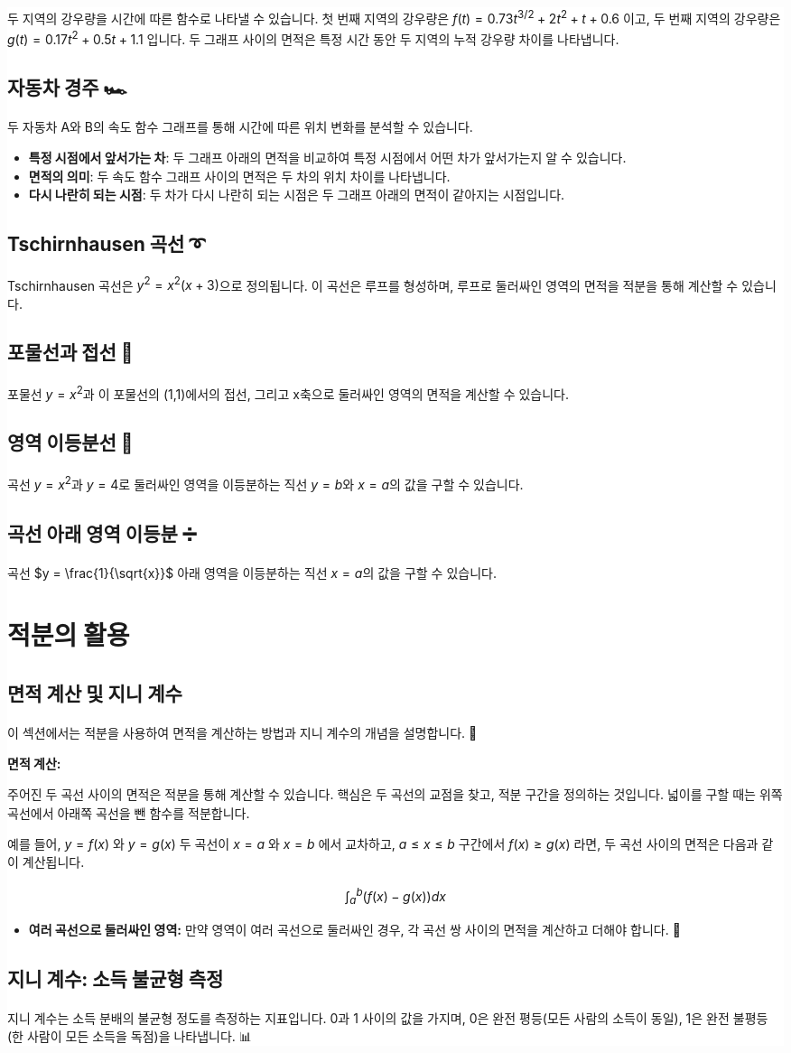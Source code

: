 두 지역의 강우량을 시간에 따른 함수로 나타낼 수 있습니다. 첫 번째 지역의 강우량은 $f(t) = 0.73t^{3/2} + 2t^2 + t + 0.6$ 이고, 두 번째 지역의 강우량은 $g(t) = 0.17t^2 + 0.5t + 1.1$ 입니다. 두 그래프 사이의 면적은 특정 시간 동안 두 지역의 누적 강우량 차이를 나타냅니다.


## 자동차 경주 🏎️

두 자동차 A와 B의 속도 함수 그래프를 통해 시간에 따른 위치 변화를 분석할 수 있습니다.

* **특정 시점에서 앞서가는 차**: 두 그래프 아래의 면적을 비교하여 특정 시점에서 어떤 차가 앞서가는지 알 수 있습니다.
* **면적의 의미**: 두 속도 함수 그래프 사이의 면적은 두 차의 위치 차이를 나타냅니다.
* **다시 나란히 되는 시점**: 두 차가 다시 나란히 되는 시점은 두 그래프 아래의 면적이 같아지는 시점입니다.


## Tschirnhausen 곡선 ➰

Tschirnhausen 곡선은 $y^2 = x^2(x+3)$으로 정의됩니다. 이 곡선은 루프를 형성하며, 루프로 둘러싸인 영역의 면적을 적분을 통해 계산할 수 있습니다.


## 포물선과 접선 📐

포물선 $y=x^2$과 이 포물선의 (1,1)에서의 접선, 그리고 x축으로 둘러싸인 영역의 면적을 계산할 수 있습니다.


## 영역 이등분선 📏

곡선 $y=x^2$과 $y=4$로 둘러싸인 영역을 이등분하는 직선 $y=b$와 $x=a$의 값을 구할 수 있습니다.


## 곡선 아래 영역 이등분 ➗

곡선 $y = \frac{1}{\sqrt{x}}$ 아래 영역을 이등분하는 직선 $x=a$의 값을 구할 수 있습니다.

# 적분의 활용

## 면적 계산 및 지니 계수

이 섹션에서는 적분을 사용하여 면적을 계산하는 방법과 지니 계수의 개념을 설명합니다.  🤔

**면적 계산:**

주어진 두 곡선 사이의 면적은 적분을 통해 계산할 수 있습니다.  핵심은 두 곡선의 교점을 찾고, 적분 구간을 정의하는 것입니다.  넓이를 구할 때는 위쪽 곡선에서 아래쪽 곡선을 뺀 함수를 적분합니다.

예를 들어, $y = f(x)$ 와 $y = g(x)$ 두 곡선이 $x = a$ 와 $x = b$ 에서 교차하고, $a \le x \le b$ 구간에서 $f(x) \ge g(x)$ 라면, 두 곡선 사이의 면적은 다음과 같이 계산됩니다.

$$ \int_a^b (f(x) - g(x)) dx $$

* **여러 곡선으로 둘러싸인 영역:** 만약 영역이 여러 곡선으로 둘러싸인 경우, 각 곡선 쌍 사이의 면적을 계산하고 더해야 합니다.  🧩

## 지니 계수: 소득 불균형 측정

지니 계수는 소득 분배의 불균형 정도를 측정하는 지표입니다.  0과 1 사이의 값을 가지며, 0은 완전 평등(모든 사람의 소득이 동일), 1은 완전 불평등(한 사람이 모든 소득을 독점)을 나타냅니다. 📊
